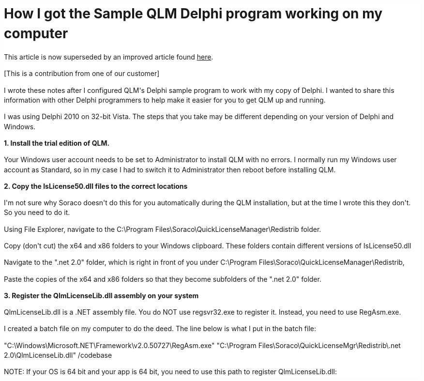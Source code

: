 # How I got the Sample QLM Delphi program working on my computer

This article is now superseded by an improved article found [here](../step-by-step-guides/protect-an-embarcadero-delphi-application-with-qlm.md).

\[This is a contribution from one of our customer]

&#x20;

I wrote these notes after I configured QLM's Delphi sample program to work with my copy of Delphi. I wanted to share this information with other Delphi programmers to help make it easier for you to get QLM up and running.

&#x20;I was using Delphi 2010 on 32-bit Vista. The steps that you take may be different depending on your version of Delphi and Windows.

&#x20;&#x20;

**1. Install the trial edition of QLM.**

&#x20;Your Windows user account needs to be set to Administrator to install QLM with no errors. I normally run my Windows user account as Standard, so in my case I had to switch it to Administrator then reboot before installing QLM.

&#x20;

**2. Copy the IsLicense50.dll files to the correct locations**

I'm not sure why Soraco doesn't do this for you automatically during the QLM installation, but at the time I wrote this they don't. So you need to do it.

Using File Explorer, navigate to the C:\Program Files\Soraco\QuickLicenseManager\Redistrib folder.

Copy (don't cut) the x64 and x86 folders to your Windows clipboard. These folders contain different versions of IsLicense50.dll&#x20;

Navigate to the ".net 2.0" folder, which is right in front of you under C:\Program Files\Soraco\QuickLicenseManager\Redistrib,

Paste the copies of the x64 and x86 folders so that they become subfolders of the ".net 2.0" folder.

&#x20;

**3. Register the QlmLicenseLib.dll assembly on your system**

&#x20;QlmLicenseLib.dll is a .NET assembly file. You do NOT use regsvr32.exe to register it. Instead, you need to use RegAsm.exe.

&#x20;I created a batch file on my computer to do the deed. The line below is what I put in the batch file:

&#x20;"C:\Windows\Microsoft.NET\Framework\v2.0.50727\RegAsm.exe" "C:\Program Files\Soraco\QuickLicenseMgr\Redistrib\\.net 2.0\QlmLicenseLib.dll" /codebase

&#x20;NOTE: If your OS is 64 bit and your app is 64 bit, you need to use this path to register QlmLicenseLib.dll:
